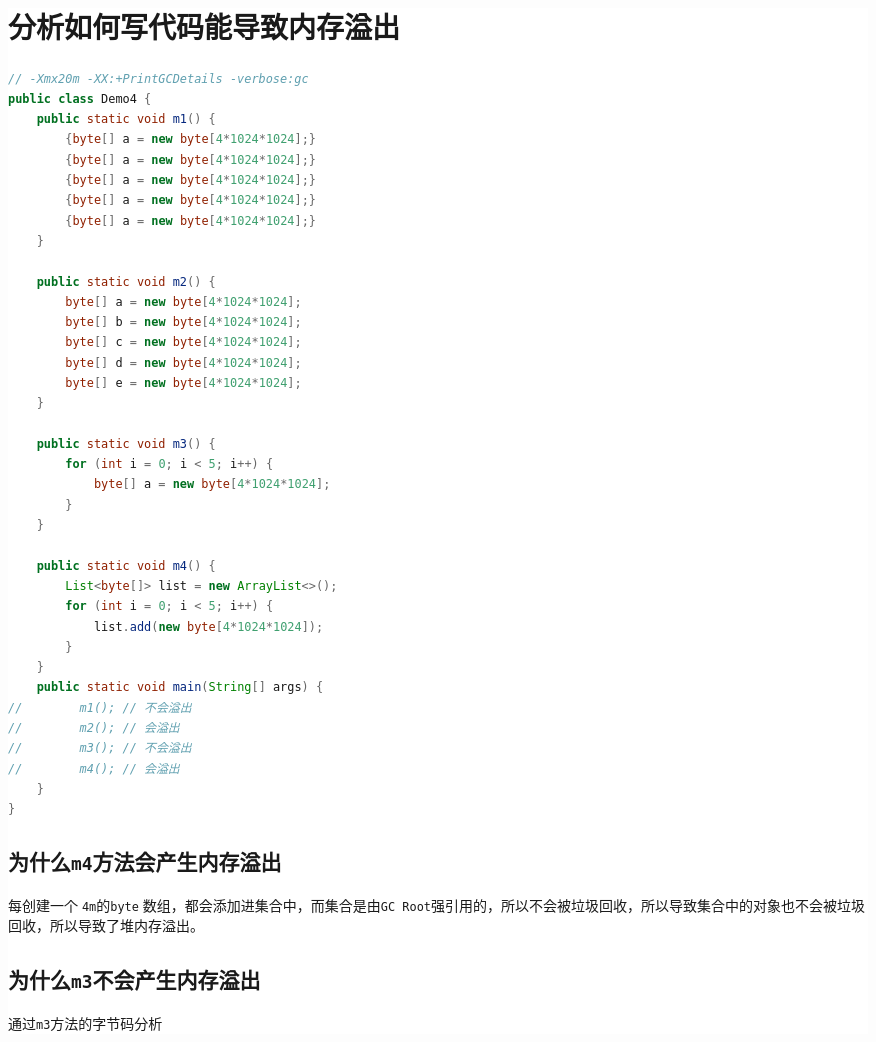 # 分析如何写代码能导致内存溢出

```java
// -Xmx20m -XX:+PrintGCDetails -verbose:gc
public class Demo4 {
    public static void m1() {
        {byte[] a = new byte[4*1024*1024];}
        {byte[] a = new byte[4*1024*1024];}
        {byte[] a = new byte[4*1024*1024];}
        {byte[] a = new byte[4*1024*1024];}
        {byte[] a = new byte[4*1024*1024];}
    }

    public static void m2() {
        byte[] a = new byte[4*1024*1024];
        byte[] b = new byte[4*1024*1024];
        byte[] c = new byte[4*1024*1024];
        byte[] d = new byte[4*1024*1024];
        byte[] e = new byte[4*1024*1024];
    }

    public static void m3() {
        for (int i = 0; i < 5; i++) {
            byte[] a = new byte[4*1024*1024];
        }
    }

    public static void m4() {
        List<byte[]> list = new ArrayList<>();
        for (int i = 0; i < 5; i++) {
            list.add(new byte[4*1024*1024]);
        }
    }
    public static void main(String[] args) {
//        m1();	// 不会溢出
//        m2(); // 会溢出
//        m3(); // 不会溢出
//        m4();	// 会溢出
    }
}
```

## 为什么`m4`方法会产生内存溢出

每创建一个 `4m`的`byte` 数组，都会添加进集合中，而集合是由`GC Root`强引用的，所以不会被垃圾回收，所以导致集合中的对象也不会被垃圾回收，所以导致了堆内存溢出。

## 为什么`m3`不会产生内存溢出

通过`m3`方法的字节码分析
